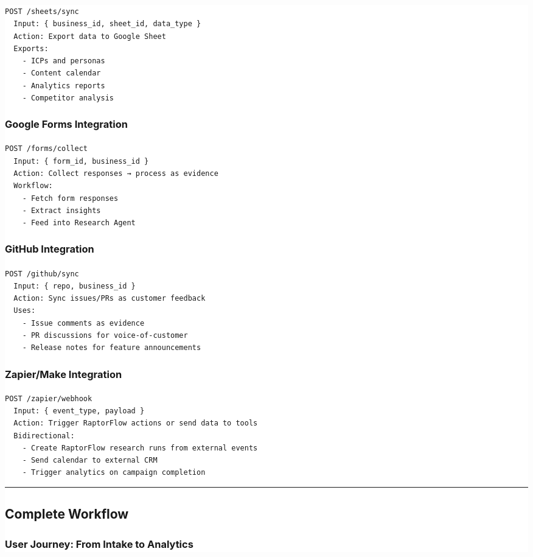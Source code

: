```
POST /sheets/sync
  Input: { business_id, sheet_id, data_type }
  Action: Export data to Google Sheet
  Exports:
    - ICPs and personas
    - Content calendar
    - Analytics reports
    - Competitor analysis
```

### Google Forms Integration

```
POST /forms/collect
  Input: { form_id, business_id }
  Action: Collect responses → process as evidence
  Workflow:
    - Fetch form responses
    - Extract insights
    - Feed into Research Agent
```

### GitHub Integration

```
POST /github/sync
  Input: { repo, business_id }
  Action: Sync issues/PRs as customer feedback
  Uses:
    - Issue comments as evidence
    - PR discussions for voice-of-customer
    - Release notes for feature announcements
```

### Zapier/Make Integration

```
POST /zapier/webhook
  Input: { event_type, payload }
  Action: Trigger RaptorFlow actions or send data to tools
  Bidirectional:
    - Create RaptorFlow research runs from external events
    - Send calendar to external CRM
    - Trigger analytics on campaign completion
```

---

## Complete Workflow

### User Journey: From Intake to Analytics
